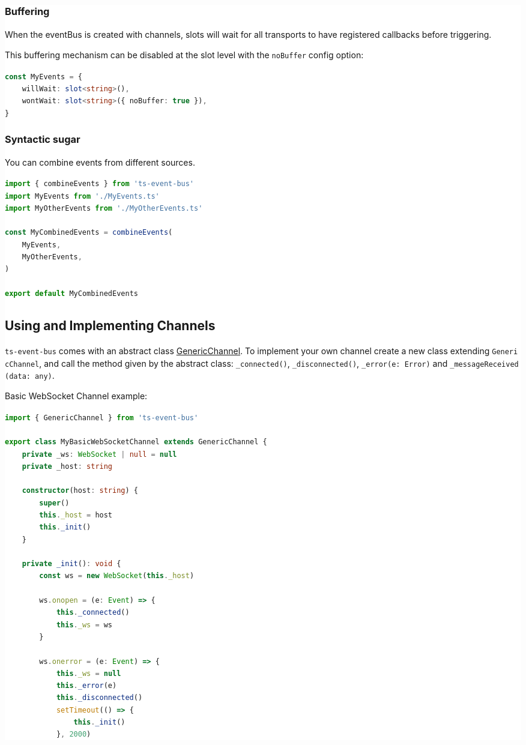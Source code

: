 ### Buffering

When the eventBus is created with channels, slots will wait for all transports to have
registered callbacks before triggering.

This buffering mechanism can be disabled at the slot level with the `noBuffer` config option:

```typescript
const MyEvents = {
    willWait: slot<string>(),
    wontWait: slot<string>({ noBuffer: true }),
}
```

### Syntactic sugar

You can combine events from different sources.
```typescript
import { combineEvents } from 'ts-event-bus'
import MyEvents from './MyEvents.ts'
import MyOtherEvents from './MyOtherEvents.ts'

const MyCombinedEvents = combineEvents(
    MyEvents,
    MyOtherEvents,
)

export default MyCombinedEvents
```

## Using and Implementing Channels

`ts-event-bus` comes with an abstract class [GenericChannel](./src/Channel.ts).
To implement your own channel create a new class extending `GenericChannel`, and call the method given by the abstract class: `_connected()`, `_disconnected()`, `_error(e: Error)` and `_messageReceived(data: any)`.

Basic WebSocket Channel example:
```typescript
import { GenericChannel } from 'ts-event-bus'

export class MyBasicWebSocketChannel extends GenericChannel {
    private _ws: WebSocket | null = null
    private _host: string

    constructor(host: string) {
        super()
        this._host = host
        this._init()
    }

    private _init(): void {
        const ws = new WebSocket(this._host)

        ws.onopen = (e: Event) => {
            this._connected()
            this._ws = ws
        }

        ws.onerror = (e: Event) => {
            this._ws = null
            this._error(e)
            this._disconnected()
            setTimeout(() => {
                this._init()
            }, 2000)
```